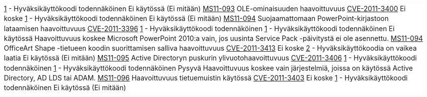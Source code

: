 <td><a href="http://technet.microsoft.com/en-us/security/cc998259.aspx">1</a> - Hyväksikäyttökoodi todennäköinen</td>
<td>Ei käytössä</td>
<td>(Ei mitään)</td>
</tr>
<tr class="odd">
<td><a href="http://go.microsoft.com/fwlink/?linkid=232516">MS11-093</a></td>
<td>OLE-ominaisuuden haavoittuvuus</td>
<td><a href="http://www.cve.mitre.org/cgi-bin/cvename.cgi?name=cve-2011-3400">CVE-2011-3400</a></td>
<td>Ei koske</td>
<td><a href="http://technet.microsoft.com/en-us/security/cc998259.aspx">1</a> - Hyväksikäyttökoodi todennäköinen</td>
<td>Ei käytössä</td>
<td>(Ei mitään)</td>
</tr>
<tr class="even">
<td><a href="http://go.microsoft.com/fwlink/?linkid=232493">MS11-094</a></td>
<td>Suojaamattomaan PowerPoint-kirjastoon lataamisen haavoittuvuus</td>
<td><a href="http://www.cve.mitre.org/cgi-bin/cvename.cgi?name=cve-2011-3396">CVE-2011-3396</a></td>
<td><a href="http://technet.microsoft.com/en-us/security/cc998259.aspx">1</a> - Hyväksikäyttökoodi todennäköinen</td>
<td><a href="http://technet.microsoft.com/en-us/security/cc998259.aspx">1</a> - Hyväksikäyttökoodi todennäköinen</td>
<td>Ei käytössä</td>
<td>Haavoittuvuus koskee Microsoft PowerPoint 2010:a vain, jos uusinta Service Pack -päivitystä ei ole asennettu.</td>
</tr>
<tr class="odd">
<td><a href="http://go.microsoft.com/fwlink/?linkid=232493">MS11-094</a></td>
<td>OfficeArt Shape -tietueen koodin suorittamisen salliva haavoittuvuus</td>
<td><a href="http://www.cve.mitre.org/cgi-bin/cvename.cgi?name=cve-2011-3413">CVE-2011-3413</a></td>
<td>Ei koske</td>
<td><a href="http://technet.microsoft.com/en-us/security/cc998259.aspx">2</a> - Hyväksikäyttökoodia on vaikea laatia</td>
<td>Ei käytössä</td>
<td>(Ei mitään)</td>
</tr>
<tr class="even">
<td><a href="http://go.microsoft.com/fwlink/?linkid=232666">MS11-095</a></td>
<td>Active Directoryn puskurin ylivuotohaavoittuvuus</td>
<td><a href="http://www.cve.mitre.org/cgi-bin/cvename.cgi?name=cve-2011-3406">CVE-2011-3406</a></td>
<td><a href="http://technet.microsoft.com/en-us/security/cc998259.aspx">1</a> - Hyväksikäyttökoodi todennäköinen</td>
<td><a href="http://technet.microsoft.com/en-us/security/cc998259.aspx">1</a> - Hyväksikäyttökoodi todennäköinen</td>
<td>Pysyvä</td>
<td>Haavoittuvuus koskee vain järjestelmiä, joissa on käytössä Active Directory, AD LDS tai ADAM.</td>
</tr>
<tr class="odd">
<td><a href="http://go.microsoft.com/fwlink/?linkid=232696">MS11-096</a></td>
<td>Haavoittuvuus tietuemuistin käytössä</td>
<td><a href="http://www.cve.mitre.org/cgi-bin/cvename.cgi?name=cve-2011-3403">CVE-2011-3403</a></td>
<td>Ei koske</td>
<td><a href="http://technet.microsoft.com/en-us/security/cc998259.aspx">1</a> - Hyväksikäyttökoodi todennäköinen</td>
<td>Ei käytössä</td>
<td>(Ei mitään)</td>
</tr>